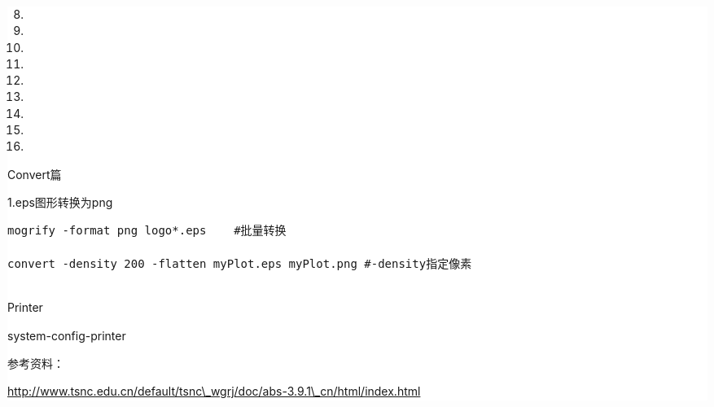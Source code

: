 8.

9.

10.

11.

12.

13.

14.

15.

16.

Convert篇

1.eps图形转换为png

<pre class="brush: bash; title: ; notranslate" title="">mogrify -format png logo*.eps    #批量转换

convert -density 200 -flatten myPlot.eps myPlot.png #-density指定像素

</pre>

Printer

system-config-printer

参考资料：

http://www.tsnc.edu.cn/default/tsnc\_wgrj/doc/abs-3.9.1\_cn/html/index.html

 [1]: http://codingstandards.iteye.com/blog/796299